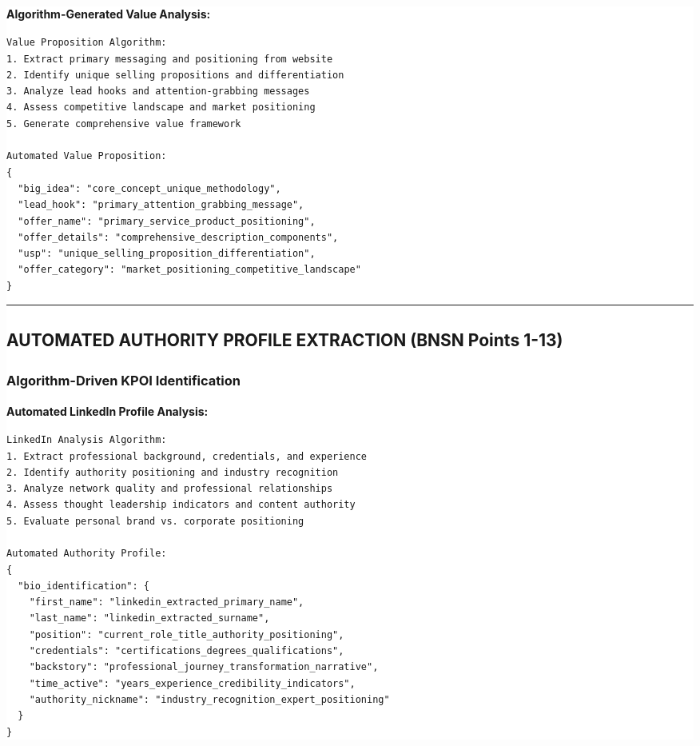 **Algorithm-Generated Value Analysis:**

```
Value Proposition Algorithm:
1. Extract primary messaging and positioning from website
2. Identify unique selling propositions and differentiation
3. Analyze lead hooks and attention-grabbing messages
4. Assess competitive landscape and market positioning
5. Generate comprehensive value framework

Automated Value Proposition:
{
  "big_idea": "core_concept_unique_methodology",
  "lead_hook": "primary_attention_grabbing_message",
  "offer_name": "primary_service_product_positioning",
  "offer_details": "comprehensive_description_components",
  "usp": "unique_selling_proposition_differentiation",
  "offer_category": "market_positioning_competitive_landscape"
}

```

---

## **AUTOMATED AUTHORITY PROFILE EXTRACTION (BNSN Points 1-13)**

### **Algorithm-Driven KPOI Identification**

**Automated LinkedIn Profile Analysis:**

```
LinkedIn Analysis Algorithm:
1. Extract professional background, credentials, and experience
2. Identify authority positioning and industry recognition
3. Analyze network quality and professional relationships
4. Assess thought leadership indicators and content authority
5. Evaluate personal brand vs. corporate positioning

Automated Authority Profile:
{
  "bio_identification": {
    "first_name": "linkedin_extracted_primary_name",
    "last_name": "linkedin_extracted_surname",
    "position": "current_role_title_authority_positioning",
    "credentials": "certifications_degrees_qualifications",
    "backstory": "professional_journey_transformation_narrative",
    "time_active": "years_experience_credibility_indicators",
    "authority_nickname": "industry_recognition_expert_positioning"
  }
}

```
